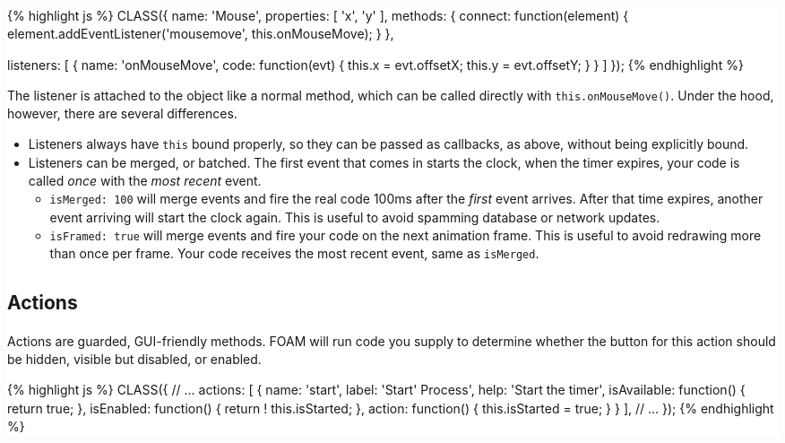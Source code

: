 {% highlight js %}
CLASS({
  name: 'Mouse',
  properties: [ 'x', 'y' ],
  methods: {
    connect: function(element) {
      element.addEventListener('mousemove', this.onMouseMove);
    }
  },

  listeners: [
    {
      name: 'onMouseMove',
      code: function(evt) {
        this.x = evt.offsetX;
        this.y = evt.offsetY;
      }
    }
  ]
});
{% endhighlight %}

The listener is attached to the object like a normal method, which can be called
directly with `this.onMouseMove()`. Under the hood, however, there are several
differences.

- Listeners always have `this` bound properly, so they can be passed as
callbacks, as above, without being explicitly bound.
- Listeners can be merged, or batched. The first event that comes in starts the
  clock, when the timer expires, your code is called *once* with the *most
  recent* event.
  - `isMerged: 100` will merge events and fire the real code 100ms after the
    *first* event arrives. After that time expires, another event arriving will
    start the clock again. This is useful to avoid spamming database or network
    updates.
  - `isFramed: true` will merge events and fire your code on the next animation
    frame. This is useful to avoid redrawing more than once per frame. Your
    code receives the most recent event, same as `isMerged`.


## Actions

Actions are guarded, GUI-friendly methods. FOAM will run code you supply to
determine whether the button for this action should be hidden, visible but
disabled, or enabled.

{% highlight js %}
CLASS({
  // ...
  actions: [
    {
      name: 'start',
      label: 'Start' Process',
      help: 'Start the timer',
      isAvailable: function() { return true; },
      isEnabled:   function() { return ! this.isStarted; },
      action:      function() { this.isStarted = true; }
    }
  ],
  // ...
});
{% endhighlight %}
